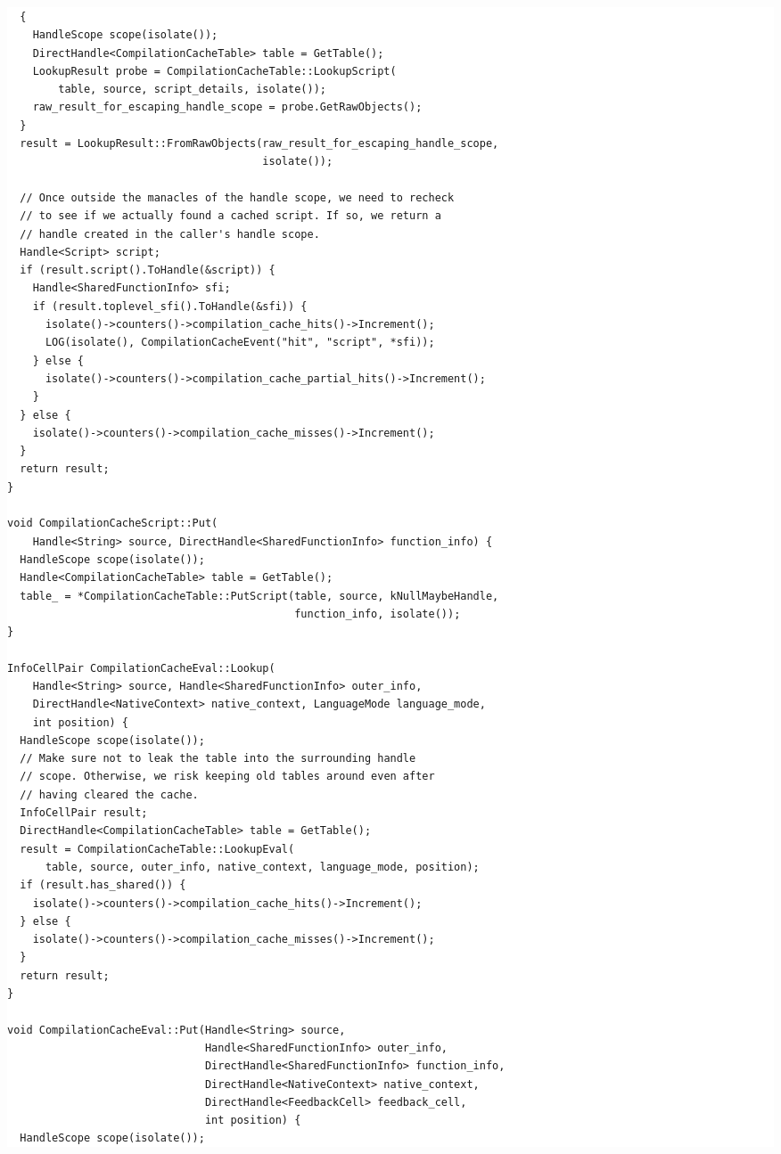 ```
  {
    HandleScope scope(isolate());
    DirectHandle<CompilationCacheTable> table = GetTable();
    LookupResult probe = CompilationCacheTable::LookupScript(
        table, source, script_details, isolate());
    raw_result_for_escaping_handle_scope = probe.GetRawObjects();
  }
  result = LookupResult::FromRawObjects(raw_result_for_escaping_handle_scope,
                                        isolate());

  // Once outside the manacles of the handle scope, we need to recheck
  // to see if we actually found a cached script. If so, we return a
  // handle created in the caller's handle scope.
  Handle<Script> script;
  if (result.script().ToHandle(&script)) {
    Handle<SharedFunctionInfo> sfi;
    if (result.toplevel_sfi().ToHandle(&sfi)) {
      isolate()->counters()->compilation_cache_hits()->Increment();
      LOG(isolate(), CompilationCacheEvent("hit", "script", *sfi));
    } else {
      isolate()->counters()->compilation_cache_partial_hits()->Increment();
    }
  } else {
    isolate()->counters()->compilation_cache_misses()->Increment();
  }
  return result;
}

void CompilationCacheScript::Put(
    Handle<String> source, DirectHandle<SharedFunctionInfo> function_info) {
  HandleScope scope(isolate());
  Handle<CompilationCacheTable> table = GetTable();
  table_ = *CompilationCacheTable::PutScript(table, source, kNullMaybeHandle,
                                             function_info, isolate());
}

InfoCellPair CompilationCacheEval::Lookup(
    Handle<String> source, Handle<SharedFunctionInfo> outer_info,
    DirectHandle<NativeContext> native_context, LanguageMode language_mode,
    int position) {
  HandleScope scope(isolate());
  // Make sure not to leak the table into the surrounding handle
  // scope. Otherwise, we risk keeping old tables around even after
  // having cleared the cache.
  InfoCellPair result;
  DirectHandle<CompilationCacheTable> table = GetTable();
  result = CompilationCacheTable::LookupEval(
      table, source, outer_info, native_context, language_mode, position);
  if (result.has_shared()) {
    isolate()->counters()->compilation_cache_hits()->Increment();
  } else {
    isolate()->counters()->compilation_cache_misses()->Increment();
  }
  return result;
}

void CompilationCacheEval::Put(Handle<String> source,
                               Handle<SharedFunctionInfo> outer_info,
                               DirectHandle<SharedFunctionInfo> function_info,
                               DirectHandle<NativeContext> native_context,
                               DirectHandle<FeedbackCell> feedback_cell,
                               int position) {
  HandleScope scope(isolate());
```